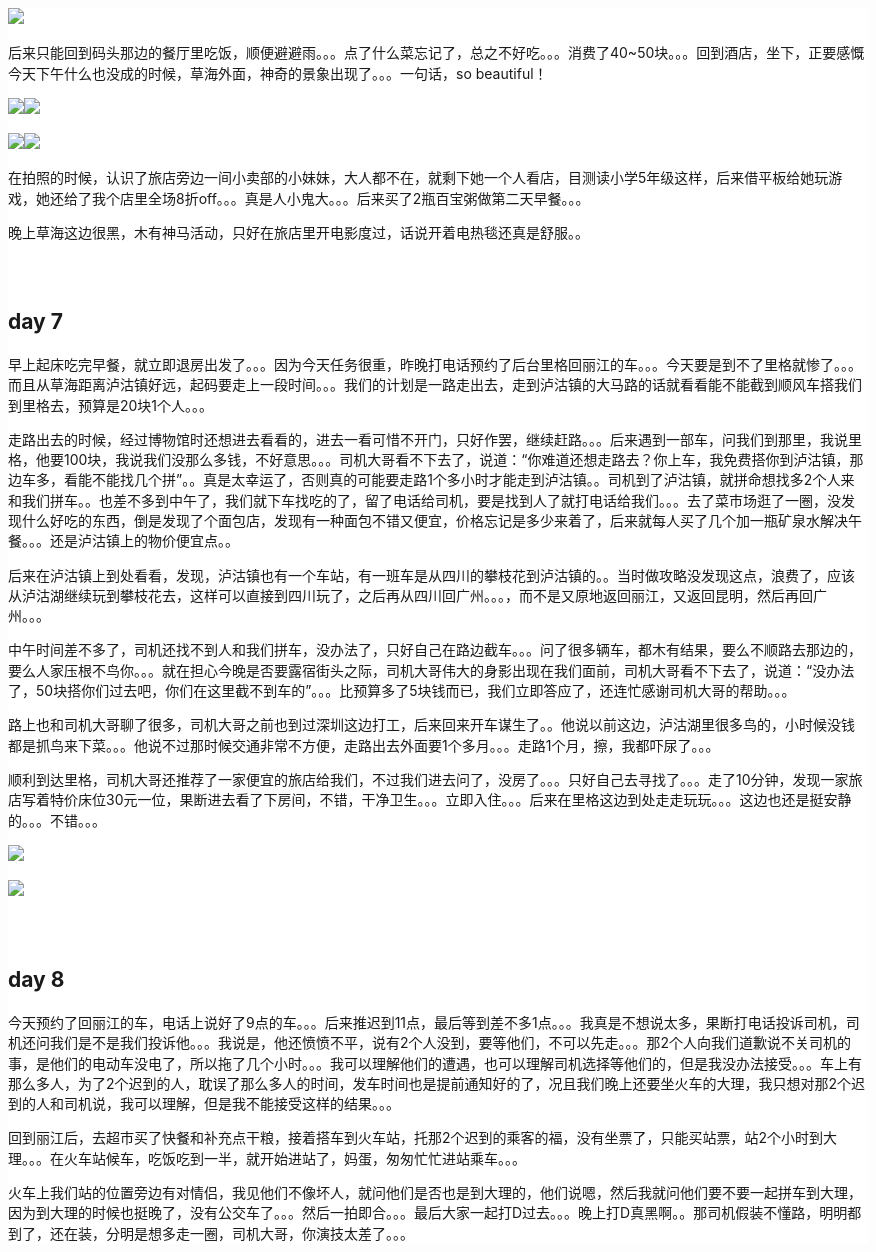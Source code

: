 ![](http://t3.qpic.cn/mblogpic/d398327ce618d6ec614a/2000)

后来只能回到码头那边的餐厅里吃饭，顺便避避雨。。。点了什么菜忘记了，总之不好吃。。。消费了40~50块。。。回到酒店，坐下，正要感慨今天下午什么也没成的时候，草海外面，神奇的景象出现了。。。一句话，so beautiful！

![](http://t3.qpic.cn/mblogpic/455d7b5cf7375c33c9a4/2000)![](http://t3.qpic.cn/mblogpic/8a8c5d7b40bf57ed4b46/2000)

![](http://t3.qpic.cn/mblogpic/ff37e3c01e79996e10f8/2000)![](http://t3.qpic.cn/mblogpic/e0f3f94977838e03b094/2000)

在拍照的时候，认识了旅店旁边一间小卖部的小妹妹，大人都不在，就剩下她一个人看店，目测读小学5年级这样，后来借平板给她玩游戏，她还给了我个店里全场8折off。。。真是人小鬼大。。。后来买了2瓶百宝粥做第二天早餐。。。

晚上草海这边很黑，木有神马活动，只好在旅店里开电影度过，话说开着电热毯还真是舒服。。

&nbsp;

## day 7

早上起床吃完早餐，就立即退房出发了。。。因为今天任务很重，昨晚打电话预约了后台里格回丽江的车。。。今天要是到不了里格就惨了。。。而且从草海距离泸沽镇好远，起码要走上一段时间。。。我们的计划是一路走出去，走到泸沽镇的大马路的话就看看能不能截到顺风车搭我们到里格去，预算是20块1个人。。。

走路出去的时候，经过博物馆时还想进去看看的，进去一看可惜不开门，只好作罢，继续赶路。。。后来遇到一部车，问我们到那里，我说里格，他要100块，我说我们没那么多钱，不好意思。。。司机大哥看不下去了，说道：“你难道还想走路去？你上车，我免费搭你到泸沽镇，那边车多，看能不能找几个拼”。。真是太幸运了，否则真的可能要走路1个多小时才能走到泸沽镇。。司机到了泸沽镇，就拼命想找多2个人来和我们拼车。。也差不多到中午了，我们就下车找吃的了，留了电话给司机，要是找到人了就打电话给我们。。。去了菜市场逛了一圈，没发现什么好吃的东西，倒是发现了个面包店，发现有一种面包不错又便宜，价格忘记是多少来着了，后来就每人买了几个加一瓶矿泉水解决午餐。。。还是泸沽镇上的物价便宜点。。

后来在泸沽镇上到处看看，发现，泸沽镇也有一个车站，有一班车是从四川的攀枝花到泸沽镇的。。当时做攻略没发现这点，浪费了，应该从泸沽湖继续玩到攀枝花去，这样可以直接到四川玩了，之后再从四川回广州。。。，而不是又原地返回丽江，又返回昆明，然后再回广州。。。

中午时间差不多了，司机还找不到人和我们拼车，没办法了，只好自己在路边截车。。。问了很多辆车，都木有结果，要么不顺路去那边的，要么人家压根不鸟你。。。就在担心今晚是否要露宿街头之际，司机大哥伟大的身影出现在我们面前，司机大哥看不下去了，说道：“没办法了，50块搭你们过去吧，你们在这里截不到车的”。。。比预算多了5块钱而已，我们立即答应了，还连忙感谢司机大哥的帮助。。。

路上也和司机大哥聊了很多，司机大哥之前也到过深圳这边打工，后来回来开车谋生了。。他说以前这边，泸沽湖里很多鸟的，小时候没钱都是抓鸟来下菜。。。他说不过那时候交通非常不方便，走路出去外面要1个多月。。。走路1个月，擦，我都吓尿了。。。

顺利到达里格，司机大哥还推荐了一家便宜的旅店给我们，不过我们进去问了，没房了。。。只好自己去寻找了。。。走了10分钟，发现一家旅店写着特价床位30元一位，果断进去看了下房间，不错，干净卫生。。。立即入住。。。后来在里格这边到处走走玩玩。。。这边也还是挺安静的。。。不错。。。

![](http://t3.qpic.cn/mblogpic/8fc62441cd3b1fe62a96/2000)

![](http://t3.qpic.cn/mblogpic/5c4292cebd4c8b7f67e4/2000)

&nbsp;

## day 8

今天预约了回丽江的车，电话上说好了9点的车。。。后来推迟到11点，最后等到差不多1点。。。我真是不想说太多，果断打电话投诉司机，司机还问我们是不是我们投诉他。。。我说是，他还愤愤不平，说有2个人没到，要等他们，不可以先走。。。那2个人向我们道歉说不关司机的事，是他们的电动车没电了，所以拖了几个小时。。。我可以理解他们的遭遇，也可以理解司机选择等他们的，但是我没办法接受。。。车上有那么多人，为了2个迟到的人，耽误了那么多人的时间，发车时间也是提前通知好的了，况且我们晚上还要坐火车的大理，我只想对那2个迟到的人和司机说，我可以理解，但是我不能接受这样的结果。。。

回到丽江后，去超市买了快餐和补充点干粮，接着搭车到火车站，托那2个迟到的乘客的福，没有坐票了，只能买站票，站2个小时到大理。。。在火车站候车，吃饭吃到一半，就开始进站了，妈蛋，匆匆忙忙进站乘车。。。

火车上我们站的位置旁边有对情侣，我见他们不像坏人，就问他们是否也是到大理的，他们说嗯，然后我就问他们要不要一起拼车到大理，因为到大理的时候也挺晚了，没有公交车了。。。然后一拍即合。。。最后大家一起打D过去。。。晚上打D真黑啊。。那司机假装不懂路，明明都到了，还在装，分明是想多走一圈，司机大哥，你演技太差了。。。
